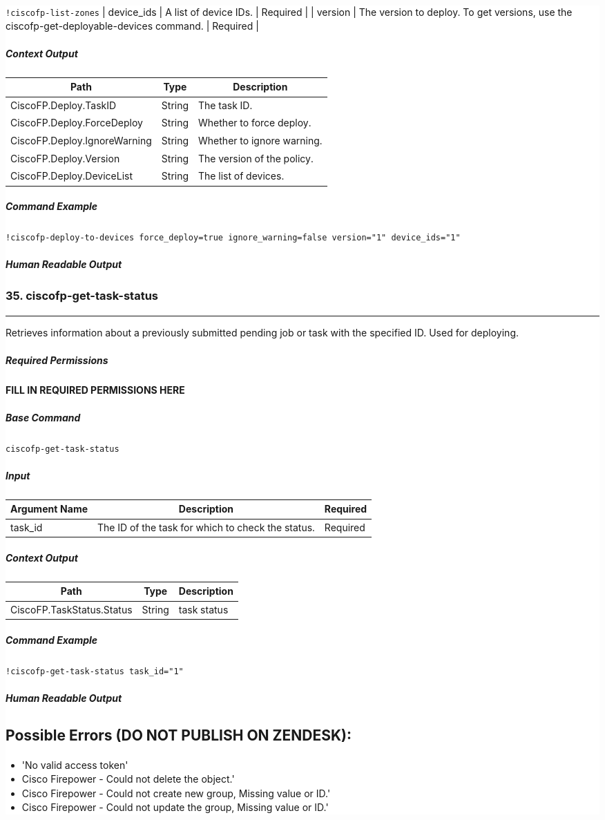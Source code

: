 ```!ciscofp-list-zones```
| device_ids | A list of device IDs. | Required | 
| version | The version to deploy. To get versions, use the ciscofp-get-deployable-devices command. | Required | 


##### Context Output

| **Path** | **Type** | **Description** |
| --- | --- | --- |
| CiscoFP.Deploy.TaskID | String | The task ID. | 
| CiscoFP.Deploy.ForceDeploy | String | Whether to force deploy. | 
| CiscoFP.Deploy.IgnoreWarning | String | Whether to ignore warning. | 
| CiscoFP.Deploy.Version | String | The version of the policy. | 
| CiscoFP.Deploy.DeviceList | String | The list of devices. | 


##### Command Example
```!ciscofp-deploy-to-devices force_deploy=true ignore_warning=false version="1" device_ids="1"```

##### Human Readable Output


### 35. ciscofp-get-task-status
---
Retrieves information about a previously submitted pending job or task with the specified ID. Used for deploying.
##### Required Permissions
**FILL IN REQUIRED PERMISSIONS HERE**
##### Base Command

`ciscofp-get-task-status`
##### Input

| **Argument Name** | **Description** | **Required** |
| --- | --- | --- |
| task_id | The ID of the task for which to check the status. | Required | 


##### Context Output

| **Path** | **Type** | **Description** |
| --- | --- | --- |
| CiscoFP.TaskStatus.Status | String | task status | 


##### Command Example
```!ciscofp-get-task-status task_id="1"```

##### Human Readable Output


## Possible Errors (DO NOT PUBLISH ON ZENDESK):
* 'No valid access token'
* Cisco Firepower - Could not delete the object.'
* Cisco Firepower - Could not create new group, Missing value or ID.'
* Cisco Firepower - Could not update the group, Missing value or ID.'
